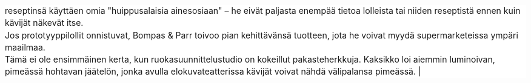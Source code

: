 reseptinsä käyttäen omia "huippusalaisia ainesosiaan" – he eivät paljasta enempää tietoa lolleista tai niiden reseptistä ennen kuin kävijät näkevät itse.<br/>Jos prototyyppilollit onnistuvat, Bompas & Parr toivoo pian kehittävänsä tuotteen, jota he voivat myydä supermarketeissa ympäri maailmaa.<br/>Tämä ei ole ensimmäinen kerta, kun ruokasuunnittelustudio on kokeillut pakasteherkkuja. Kaksikko loi aiemmin luminoivan, pimeässä hohtavan jäätelön, jonka avulla elokuvateatterissa kävijät voivat nähdä välipalansa pimeässä. |